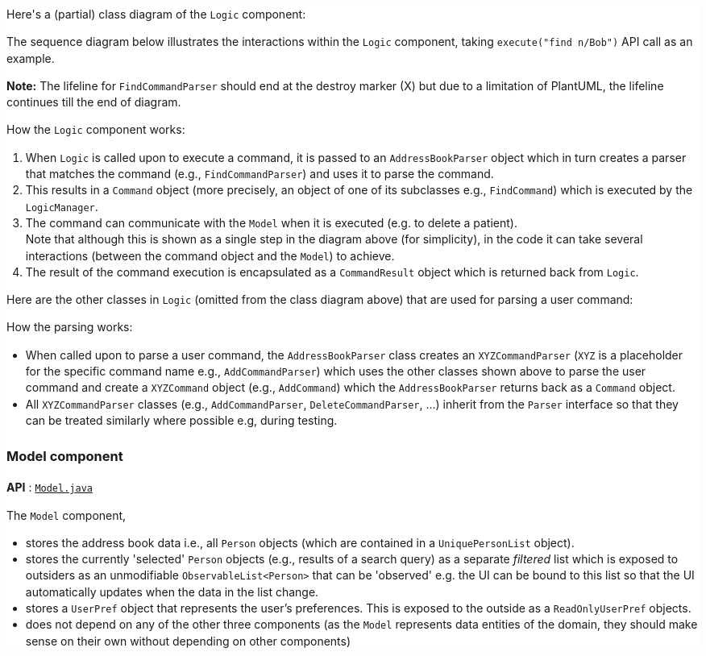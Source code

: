 Here's a (partial) class diagram of the `Logic` component:

<puml src="diagrams/LogicClassDiagram.puml" width="550"/>

The sequence diagram below illustrates the interactions within the `Logic` component, taking `execute("find n/Bob")` API call as an example.

<puml src="diagrams/FindSequenceDiagram.puml" alt="Interactions Inside the Logic Component for the `find n/Bob` Command" />

<box type="info" seamless>

**Note:** The lifeline for `FindCommandParser` should end at the destroy marker (X) but due to a limitation of PlantUML, the lifeline continues till the end of diagram.
</box>

How the `Logic` component works:

1. When `Logic` is called upon to execute a command, it is passed to an `AddressBookParser` object which in turn creates a parser that matches the command (e.g., `FindCommandParser`) and uses it to parse the command.
1. This results in a `Command` object (more precisely, an object of one of its subclasses e.g., `FindCommand`) which is executed by the `LogicManager`.
1. The command can communicate with the `Model` when it is executed (e.g. to delete a patient).<br>
   Note that although this is shown as a single step in the diagram above (for simplicity), in the code it can take several interactions (between the command object and the `Model`) to achieve.
1. The result of the command execution is encapsulated as a `CommandResult` object which is returned back from `Logic`.

Here are the other classes in `Logic` (omitted from the class diagram above) that are used for parsing a user command:

<puml src="diagrams/ParserClasses.puml" width="600"/>

How the parsing works:
* When called upon to parse a user command, the `AddressBookParser` class creates an `XYZCommandParser` (`XYZ` is a placeholder for the specific command name e.g., `AddCommandParser`) which uses the other classes shown above to parse the user command and create a `XYZCommand` object (e.g., `AddCommand`) which the `AddressBookParser` returns back as a `Command` object.
* All `XYZCommandParser` classes (e.g., `AddCommandParser`, `DeleteCommandParser`, ...) inherit from the `Parser` interface so that they can be treated similarly where possible e.g, during testing.

### Model component
**API** : [`Model.java`](https://github.com/se-edu/addressbook-level3/tree/master/src/main/java/seedu/address/model/Model.java)

<puml src="diagrams/ModelClassDiagram.puml" width="450" />


The `Model` component,

* stores the address book data i.e., all `Person` objects (which are contained in a `UniquePersonList` object).
* stores the currently 'selected' `Person` objects (e.g., results of a search query) as a separate _filtered_ list which is exposed to outsiders as an unmodifiable `ObservableList<Person>` that can be 'observed' e.g. the UI can be bound to this list so that the UI automatically updates when the data in the list change.
* stores a `UserPref` object that represents the user’s preferences. This is exposed to the outside as a `ReadOnlyUserPref` objects.
* does not depend on any of the other three components (as the `Model` represents data entities of the domain, they should make sense on their own without depending on other components)
